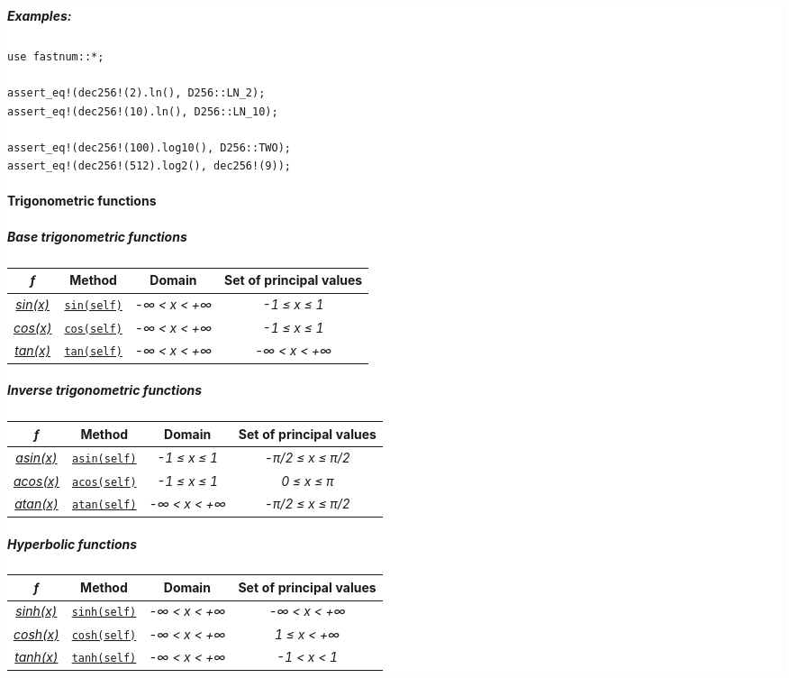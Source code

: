 ##### Examples:

```
use fastnum::*;

assert_eq!(dec256!(2).ln(), D256::LN_2);
assert_eq!(dec256!(10).ln(), D256::LN_10);

assert_eq!(dec256!(100).log10(), D256::TWO);
assert_eq!(dec256!(512).log2(), dec256!(9));

```

#### Trigonometric functions

[trigonometric functions]: #trigonometric-functions

##### Base trigonometric functions

[_sin(x)_]: https://en.wikipedia.org/wiki/Sine_and_cosine

[`sin(self)`]: crate::decimal::Decimal::sin

[_cos(x)_]: https://en.wikipedia.org/wiki/Sine_and_cosine

[`cos(self)`]: crate::decimal::Decimal::cos

[_tan(x)_]: https://en.wikipedia.org/wiki/Trigonometric_functions

[`tan(self)`]: crate::decimal::Decimal::tan

|    _ƒ_     |    Method     |    Domain	    | Set of principal values |
|:----------:|:-------------:|:-------------:|:-----------------------:|
| [_sin(x)_] | [`sin(self)`] | _-∞ < x < +∞_ |      _-1 ≤ x ≤ 1_       |
| [_cos(x)_] | [`cos(self)`] | _-∞ < x < +∞_ |      _-1 ≤ x ≤ 1_       |
| [_tan(x)_] | [`tan(self)`] | _-∞ < x < +∞_ |      _-∞ < x < +∞_      |

##### Inverse trigonometric functions

[_asin(x)_]: https://en.wikipedia.org/wiki/Inverse_trigonometric_functions

[`asin(self)`]: crate::decimal::Decimal::asin

[_acos(x)_]: https://en.wikipedia.org/wiki/Inverse_trigonometric_functions

[`acos(self)`]: crate::decimal::Decimal::acos

[_atan(x)_]: https://en.wikipedia.org/wiki/Inverse_trigonometric_functions

[`atan(self)`]: crate::decimal::Decimal::atan

|     _ƒ_     |     Method     |    Domain	    | Set of principal values |
|:-----------:|:--------------:|:-------------:|:-----------------------:|
| [_asin(x)_] | [`asin(self)`] | _-1 ≤ x ≤ 1_  |    _-π/2 ≤ x ≤ π/2_     |
| [_acos(x)_] | [`acos(self)`] | _-1 ≤ x ≤ 1_  |       _0 ≤ x ≤ π_       |
| [_atan(x)_] | [`atan(self)`] | _-∞ < x < +∞_ |    _-π/2 ≤ x ≤ π/2_     |

##### Hyperbolic functions

[_sinh(x)_]: https://en.wikipedia.org/wiki/Hyperbolic_functions

[`sinh(self)`]: crate::decimal::Decimal::sinh

[_cosh(x)_]: https://en.wikipedia.org/wiki/Hyperbolic_functions

[`cosh(self)`]: crate::decimal::Decimal::cosh

[_tanh(x)_]: https://en.wikipedia.org/wiki/Hyperbolic_functions

[`tanh(self)`]: crate::decimal::Decimal::tanh

|     _ƒ_     |     Method     |    Domain	    | Set of principal values |
|:-----------:|:--------------:|:-------------:|:-----------------------:|
| [_sinh(x)_] | [`sinh(self)`] | _-∞ < x < +∞_ |      _-∞ < x < +∞_      |
| [_cosh(x)_] | [`cosh(self)`] | _-∞ < x < +∞_ |      _1 ≤ x < +∞_       |
| [_tanh(x)_] | [`tanh(self)`] | _-∞ < x < +∞_ |      _-1 < x < 1_       |


[IEEE 754]: https://en.wikipedia.org/wiki/IEEE_754
[IEEE 854]: https://en.wikipedia.org/wiki/IEEE_854-1987
[`D128`]: crate::D128
[`UD128`]: crate::UD128
[`D256`]: crate::D256
[`UD256`]: crate::UD256
[`D512`]: crate::D512
[`UD512`]: crate::UD512
[`U128`]: crate::U128
[`U128`]: crate::U128
[`U256`]: crate::U256
[`U256`]: crate::U256
[`U512`]: crate::U512
[`U512`]: crate::U512
[special value]: #special-values
[`NaN`]: #nan
[`Infinity`]: #infinity
[`+Infinity`]: #infinity
[`-Infinity`]: #infinity
[`±Infinity`]: #infinity
[`+∞`]: #infinity
[`-∞`]: #infinity
[`∞`]: #infinity
[Zero]: #signed-zero
[`±0`]: #signed-zero
[`+0`]: #signed-zero
[`-0`]: #signed-zero
[subnormal]: #normal-numbers-subnormal-numbers-and-underflow
[Exceptional conditions]: #signaling-flags-and-trap-enablers
[Signals]: #signaling-flags-and-trap-enablers
[`Clamped`]: #clamped
[`Division by zero`]: #division-by-zero
[`Inexact`]: #inexact
[`Invalid operation`]: #invalid-operation
[`Overflow`]: #overflow
[`Rounded`]: #rounded
[`Subnormal`]: #subnormal
[`Underflow`]: #underflow
[general rules]: #arithmetic-rules
[addition]: #addition-and-subtraction
[subtraction]: #addition-and-subtraction
[division]: #division
[multiplication]: #multiplication
[fused multiply-add]: #fused-multiply-add
[power]: #power
[square-root]: #square-root
[n-th roots]: #n-th-roots
[exponential function]: #exponential-function
[binary exponential function]: #binary-exponential-function
[logarithm function]: #logarithm-function
[_asinh(x)_]: https://en.wikipedia.org/wiki/Inverse_hyperbolic_functions
[`asinh(self)`]: crate::decimal::Decimal::asinh
[_acosh(x)_]: https://en.wikipedia.org/wiki/Inverse_hyperbolic_functions
[`acosh(self)`]: crate::decimal::Decimal::acosh
[_atanh(x)_]: https://en.wikipedia.org/wiki/Inverse_hyperbolic_functions
[`atanh(self)`]: crate::decimal::Decimal::atanh
[Context]: #decimal-context
[Default Context]: #default-context
[rescale]: #rescale
[quantize]: #quantize
[round-up]: #up
[round-down]: #down
[round-ceiling]: #ceiling
[round-floor]: #floor
[round-half-up]: #halfup
[round-half-down]: #halfdown
[round-half-even]: #halfeven
[`π`]: https://en.wikipedia.org/wiki/Pi
[`e`]: https://en.wikipedia.org/wiki/E_(mathematical_constant)
[`τ = 2π`]: https://en.wikipedia.org/wiki/Turn_(angle)#Tau_proposals
[Machine epsilon]: https://en.wikipedia.org/wiki/Machine_epsilon
[Serialization]: #serialization